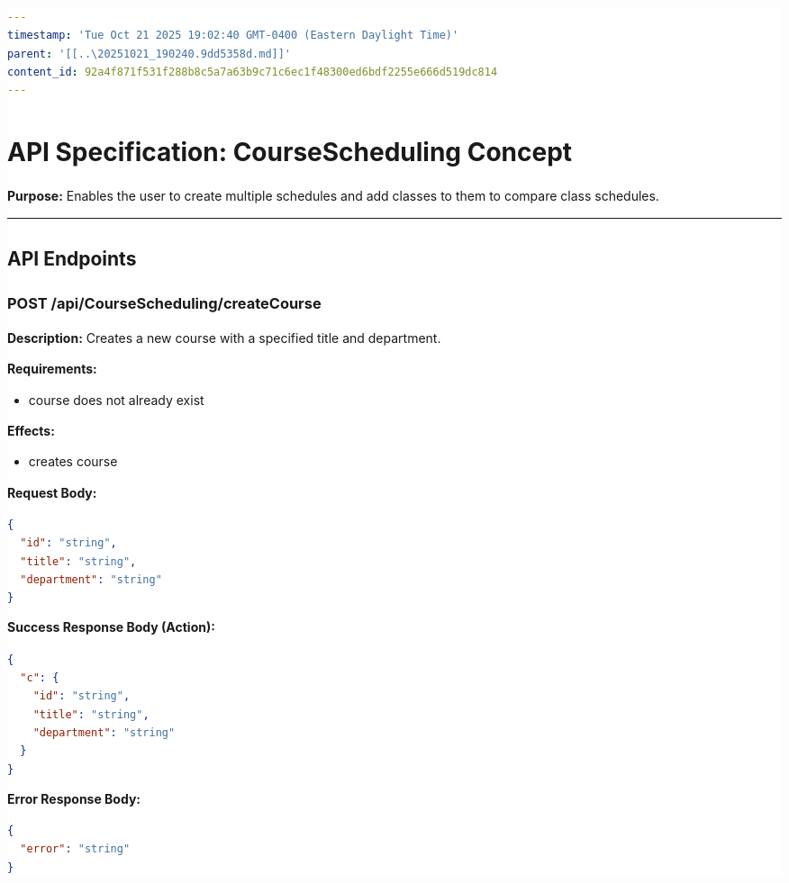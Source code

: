 ```yaml
---
timestamp: 'Tue Oct 21 2025 19:02:40 GMT-0400 (Eastern Daylight Time)'
parent: '[[..\20251021_190240.9dd5358d.md]]'
content_id: 92a4f871f531f288b8c5a7a63b9c71c6ec1f48300ed6bdf2255e666d519dc814
---
```


# API Specification: CourseScheduling Concept

**Purpose:** Enables the user to create multiple schedules and add classes to them to compare class schedules.

***

## API Endpoints

### POST /api/CourseScheduling/createCourse

**Description:** Creates a new course with a specified title and department.

**Requirements:**

* course does not already exist

**Effects:**

* creates course

**Request Body:**

```json
{
  "id": "string",
  "title": "string",
  "department": "string"
}
```

**Success Response Body (Action):**

```json
{
  "c": {
    "id": "string",
    "title": "string",
    "department": "string"
  }
}
```

**Error Response Body:**

```json
{
  "error": "string"
}
```
